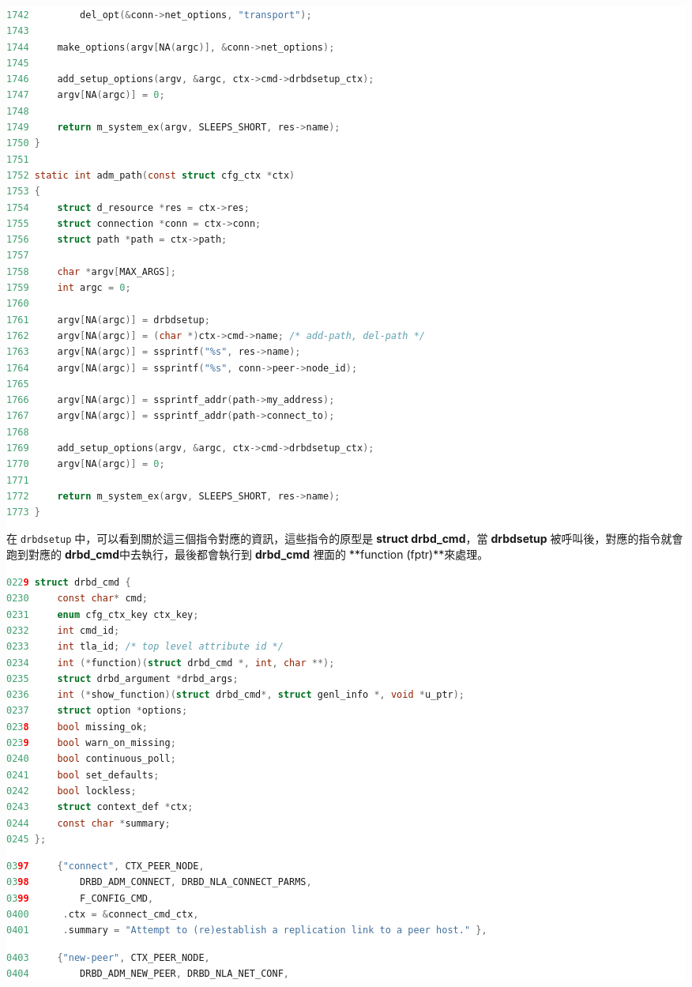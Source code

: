 ``` c
1742         del_opt(&conn->net_options, "transport");
1743 
1744     make_options(argv[NA(argc)], &conn->net_options);
1745 
1746     add_setup_options(argv, &argc, ctx->cmd->drbdsetup_ctx);
1747     argv[NA(argc)] = 0;
1748 
1749     return m_system_ex(argv, SLEEPS_SHORT, res->name);
1750 }
1751 
1752 static int adm_path(const struct cfg_ctx *ctx)
1753 {
1754     struct d_resource *res = ctx->res;
1755     struct connection *conn = ctx->conn;
1756     struct path *path = ctx->path;
1757 
1758     char *argv[MAX_ARGS];
1759     int argc = 0;
1760 
1761     argv[NA(argc)] = drbdsetup;
1762     argv[NA(argc)] = (char *)ctx->cmd->name; /* add-path, del-path */
1763     argv[NA(argc)] = ssprintf("%s", res->name);
1764     argv[NA(argc)] = ssprintf("%s", conn->peer->node_id);
1765 
1766     argv[NA(argc)] = ssprintf_addr(path->my_address);
1767     argv[NA(argc)] = ssprintf_addr(path->connect_to);
1768 
1769     add_setup_options(argv, &argc, ctx->cmd->drbdsetup_ctx);
1770     argv[NA(argc)] = 0;
1771 
1772     return m_system_ex(argv, SLEEPS_SHORT, res->name);
1773 }
```
在 `drbdsetup` 中，可以看到關於這三個指令對應的資訊，這些指令的原型是 **struct drbd_cmd**，當 **drbdsetup** 被呼叫後，對應的指令就會跑到對應的 **drbd_cmd**中去執行，最後都會執行到 **drbd_cmd** 裡面的 **function (fptr)**來處理。
``` c
0229 struct drbd_cmd {
0230     const char* cmd;
0231     enum cfg_ctx_key ctx_key;
0232     int cmd_id;
0233     int tla_id; /* top level attribute id */
0234     int (*function)(struct drbd_cmd *, int, char **);
0235     struct drbd_argument *drbd_args;
0236     int (*show_function)(struct drbd_cmd*, struct genl_info *, void *u_ptr);
0237     struct option *options;
0238     bool missing_ok;
0239     bool warn_on_missing;
0240     bool continuous_poll;
0241     bool set_defaults;
0242     bool lockless;
0243     struct context_def *ctx;
0244     const char *summary;
0245 };
```
``` c
0397     {"connect", CTX_PEER_NODE,
0398         DRBD_ADM_CONNECT, DRBD_NLA_CONNECT_PARMS,
0399         F_CONFIG_CMD,
0400      .ctx = &connect_cmd_ctx,
0401      .summary = "Attempt to (re)establish a replication link to a peer host." },
```
``` c
0403     {"new-peer", CTX_PEER_NODE,
0404         DRBD_ADM_NEW_PEER, DRBD_NLA_NET_CONF,
```